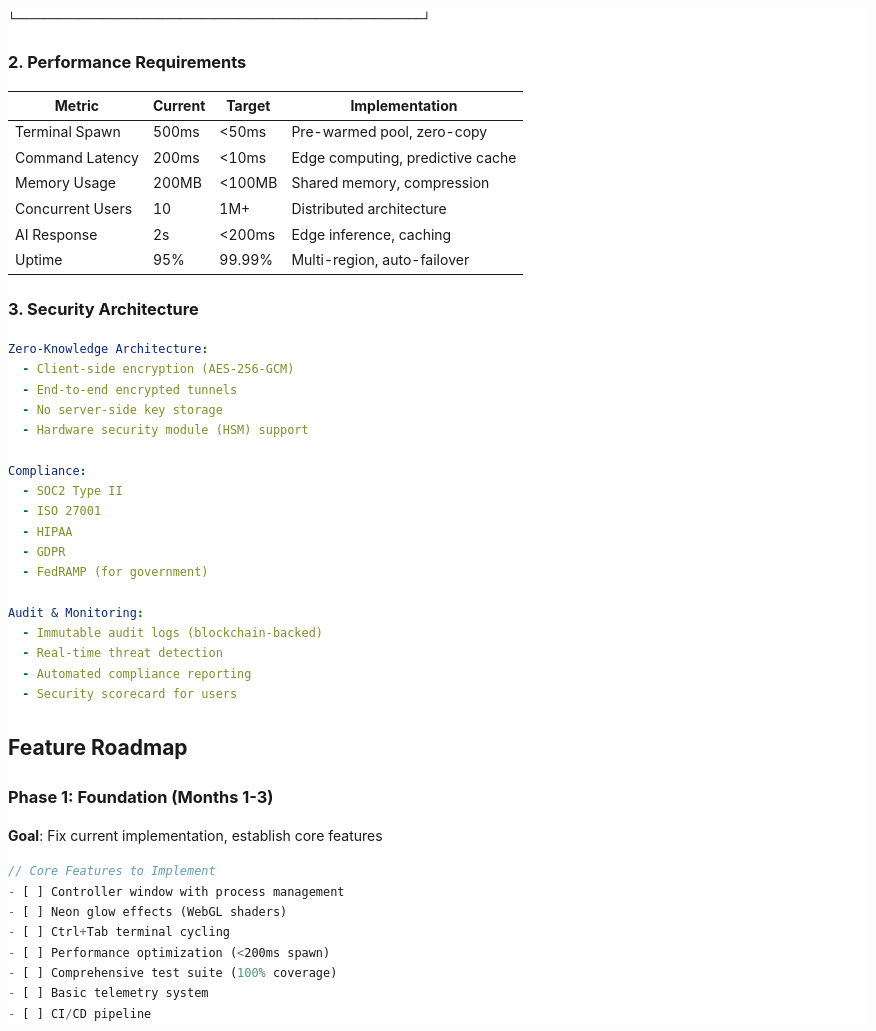 ```
└─────────────────────────────────────────────────────────┘
```

### 2. Performance Requirements

| Metric | Current | Target | Implementation |
|--------|---------|--------|----------------|
| Terminal Spawn | 500ms | <50ms | Pre-warmed pool, zero-copy |
| Command Latency | 200ms | <10ms | Edge computing, predictive cache |
| Memory Usage | 200MB | <100MB | Shared memory, compression |
| Concurrent Users | 10 | 1M+ | Distributed architecture |
| AI Response | 2s | <200ms | Edge inference, caching |
| Uptime | 95% | 99.99% | Multi-region, auto-failover |

### 3. Security Architecture

```yaml
Zero-Knowledge Architecture:
  - Client-side encryption (AES-256-GCM)
  - End-to-end encrypted tunnels
  - No server-side key storage
  - Hardware security module (HSM) support

Compliance:
  - SOC2 Type II
  - ISO 27001
  - HIPAA
  - GDPR
  - FedRAMP (for government)

Audit & Monitoring:
  - Immutable audit logs (blockchain-backed)
  - Real-time threat detection
  - Automated compliance reporting
  - Security scorecard for users
```

## Feature Roadmap

### Phase 1: Foundation (Months 1-3)
**Goal**: Fix current implementation, establish core features

```rust
// Core Features to Implement
- [ ] Controller window with process management
- [ ] Neon glow effects (WebGL shaders)
- [ ] Ctrl+Tab terminal cycling
- [ ] Performance optimization (<200ms spawn)
- [ ] Comprehensive test suite (100% coverage)
- [ ] Basic telemetry system
- [ ] CI/CD pipeline
```
